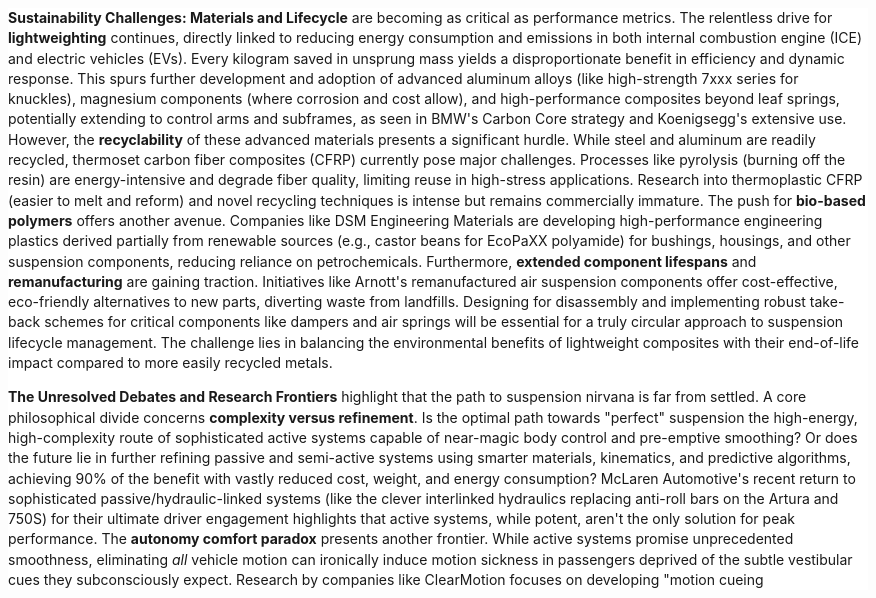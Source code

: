 **Sustainability Challenges: Materials and Lifecycle** are becoming as critical as performance metrics. The relentless drive for **lightweighting** continues, directly linked to reducing energy consumption and emissions in both internal combustion engine (ICE) and electric vehicles (EVs). Every kilogram saved in unsprung mass yields a disproportionate benefit in efficiency and dynamic response. This spurs further development and adoption of advanced aluminum alloys (like high-strength 7xxx series for knuckles), magnesium components (where corrosion and cost allow), and high-performance composites beyond leaf springs, potentially extending to control arms and subframes, as seen in BMW's Carbon Core strategy and Koenigsegg's extensive use. However, the **recyclability** of these advanced materials presents a significant hurdle. While steel and aluminum are readily recycled, thermoset carbon fiber composites (CFRP) currently pose major challenges. Processes like pyrolysis (burning off the resin) are energy-intensive and degrade fiber quality, limiting reuse in high-stress applications. Research into thermoplastic CFRP (easier to melt and reform) and novel recycling techniques is intense but remains commercially immature. The push for **bio-based polymers** offers another avenue. Companies like DSM Engineering Materials are developing high-performance engineering plastics derived partially from renewable sources (e.g., castor beans for EcoPaXX polyamide) for bushings, housings, and other suspension components, reducing reliance on petrochemicals. Furthermore, **extended component lifespans** and **remanufacturing** are gaining traction. Initiatives like Arnott's remanufactured air suspension components offer cost-effective, eco-friendly alternatives to new parts, diverting waste from landfills. Designing for disassembly and implementing robust take-back schemes for critical components like dampers and air springs will be essential for a truly circular approach to suspension lifecycle management. The challenge lies in balancing the environmental benefits of lightweight composites with their end-of-life impact compared to more easily recycled metals.

**The Unresolved Debates and Research Frontiers** highlight that the path to suspension nirvana is far from settled. A core philosophical divide concerns **complexity versus refinement**. Is the optimal path towards "perfect" suspension the high-energy, high-complexity route of sophisticated active systems capable of near-magic body control and pre-emptive smoothing? Or does the future lie in further refining passive and semi-active systems using smarter materials, kinematics, and predictive algorithms, achieving 90% of the benefit with vastly reduced cost, weight, and energy consumption? McLaren Automotive's recent return to sophisticated passive/hydraulic-linked systems (like the clever interlinked hydraulics replacing anti-roll bars on the Artura and 750S) for their ultimate driver engagement highlights that active systems, while potent, aren't the only solution for peak performance. The **autonomy comfort paradox** presents another frontier. While active systems promise unprecedented smoothness, eliminating *all* vehicle motion can ironically induce motion sickness in passengers deprived of the subtle vestibular cues they subconsciously expect. Research by companies like ClearMotion focuses on developing "motion cueing